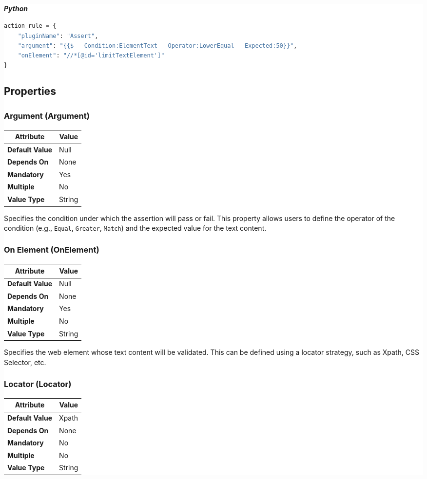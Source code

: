 _**Python**_

```python
action_rule = {
    "pluginName": "Assert",
    "argument": "{{$ --Condition:ElementText --Operator:LowerEqual --Expected:50}}",
    "onElement": "//*[@id='limitTextElement']"
}
```

## Properties

### Argument (Argument)

| Attribute         | Value             |
|-------------------|-------------------|
| **Default Value** | Null              |
| **Depends On**    | None              |
| **Mandatory**     | Yes               |
| **Multiple**      | No                |
| **Value Type**    | String|Expression |

Specifies the condition under which the assertion will pass or fail. 
This property allows users to define the operator of the condition (e.g., `Equal`, `Greater`, `Match`) and the expected value for the text content.

### On Element (OnElement)

| Attribute         | Value             |
|-------------------|-------------------|
| **Default Value** | Null              |
| **Depends On**    | None              |
| **Mandatory**     | Yes               |
| **Multiple**      | No                |
| **Value Type**    | String|Expression |

Specifies the web element whose text content will be validated. This can be defined using a locator strategy, such as Xpath, CSS Selector, etc.

### Locator (Locator)

| Attribute         | Value             |
|-------------------|-------------------|
| **Default Value** | Xpath             |
| **Depends On**    | None              |
| **Mandatory**     | No                |
| **Multiple**      | No                |
| **Value Type**    | String            |
